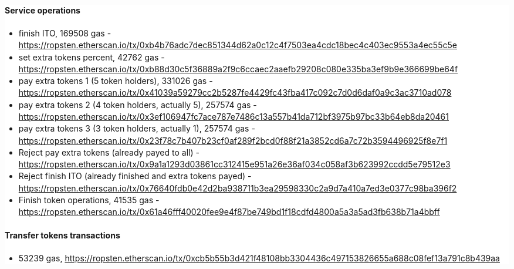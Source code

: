 #### Service operations
* finish ITO, 169508 gas - https://ropsten.etherscan.io/tx/0xb4b76adc7dec851344d62a0c12c4f7503ea4cdc18bec4c403ec9553a4ec55c5e
* set extra tokens percent, 42762 gas - https://ropsten.etherscan.io/tx/0xb88d30c5f36889a2f9c6ccaec2aaefb29208c080e335ba3ef9b9e366699be64f
* pay extra tokens 1 (5 token holders), 331026 gas - https://ropsten.etherscan.io/tx/0x41039a59279cc2b5287fe4429fc43fba417c092c7d0d6daf0a9c3ac3710ad078
* pay extra tokens 2 (4 token holders, actually 5), 257574 gas - https://ropsten.etherscan.io/tx/0x3ef106947fc7ace787e7486c13a557b41da712bf3975b97bc33b64eb8da20461
* pay extra tokens 3 (3 token holders, actually 1), 257574 gas - https://ropsten.etherscan.io/tx/0x23f78c7b407b23cf0af289f2bcd0f88f21a3852cd6a7c72b3594496925f8e7f1
* Reject pay extra tokens (already payed to all) - https://ropsten.etherscan.io/tx/0x9a1a1293d03861cc312415e951a26e36af034c058af3b623992ccdd5e79512e3
* Reject finish ITO (already finished and extra tokens payed) - https://ropsten.etherscan.io/tx/0x76640fdb0e42d2ba938711b3ea29598330c2a9d7a410a7ed3e0377c98ba396f2
* Finish token operations, 41535 gas - https://ropsten.etherscan.io/tx/0x61a46fff40020fee9e4f87be749bd1f18cdfd4800a5a3a5ad3fb638b71a4bbff

#### Transfer tokens transactions
* 53239 gas, https://ropsten.etherscan.io/tx/0xcb5b55b3d421f48108bb3304436c497153826655a688c08fef13a791c8b439aa


